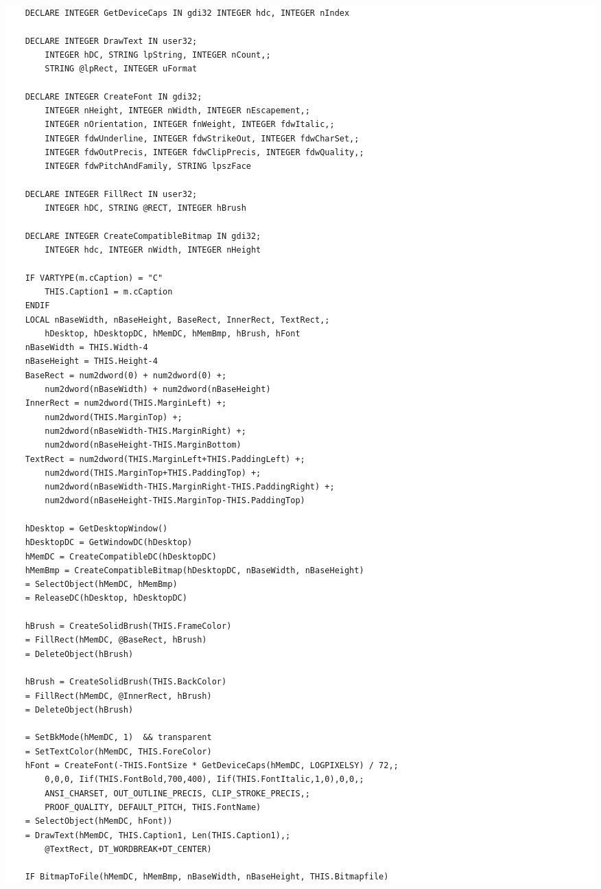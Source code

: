 ```foxpro  
	DECLARE INTEGER GetDeviceCaps IN gdi32 INTEGER hdc, INTEGER nIndex

	DECLARE INTEGER DrawText IN user32;
		INTEGER hDC, STRING lpString, INTEGER nCount,;
		STRING @lpRect, INTEGER uFormat

	DECLARE INTEGER CreateFont IN gdi32;
		INTEGER nHeight, INTEGER nWidth, INTEGER nEscapement,;
		INTEGER nOrientation, INTEGER fnWeight, INTEGER fdwItalic,;
		INTEGER fdwUnderline, INTEGER fdwStrikeOut, INTEGER fdwCharSet,;
		INTEGER fdwOutPrecis, INTEGER fdwClipPrecis, INTEGER fdwQuality,;
		INTEGER fdwPitchAndFamily, STRING lpszFace

	DECLARE INTEGER FillRect IN user32;
		INTEGER hDC, STRING @RECT, INTEGER hBrush

	DECLARE INTEGER CreateCompatibleBitmap IN gdi32;
		INTEGER hdc, INTEGER nWidth, INTEGER nHeight

	IF VARTYPE(m.cCaption) = "C"
		THIS.Caption1 = m.cCaption
	ENDIF
	LOCAL nBaseWidth, nBaseHeight, BaseRect, InnerRect, TextRect,;
		hDesktop, hDesktopDC, hMemDC, hMemBmp, hBrush, hFont
	nBaseWidth = THIS.Width-4
	nBaseHeight = THIS.Height-4
	BaseRect = num2dword(0) + num2dword(0) +;
		num2dword(nBaseWidth) + num2dword(nBaseHeight)
	InnerRect = num2dword(THIS.MarginLeft) +;
		num2dword(THIS.MarginTop) +;
		num2dword(nBaseWidth-THIS.MarginRight) +;
		num2dword(nBaseHeight-THIS.MarginBottom)
	TextRect = num2dword(THIS.MarginLeft+THIS.PaddingLeft) +;
		num2dword(THIS.MarginTop+THIS.PaddingTop) +;
		num2dword(nBaseWidth-THIS.MarginRight-THIS.PaddingRight) +;
		num2dword(nBaseHeight-THIS.MarginTop-THIS.PaddingTop)

	hDesktop = GetDesktopWindow()
	hDesktopDC = GetWindowDC(hDesktop)
	hMemDC = CreateCompatibleDC(hDesktopDC)
	hMemBmp = CreateCompatibleBitmap(hDesktopDC, nBaseWidth, nBaseHeight)
	= SelectObject(hMemDC, hMemBmp)
	= ReleaseDC(hDesktop, hDesktopDC)

	hBrush = CreateSolidBrush(THIS.FrameColor)
	= FillRect(hMemDC, @BaseRect, hBrush)
	= DeleteObject(hBrush)

	hBrush = CreateSolidBrush(THIS.BackColor)
	= FillRect(hMemDC, @InnerRect, hBrush)
	= DeleteObject(hBrush)

	= SetBkMode(hMemDC, 1)  && transparent
	= SetTextColor(hMemDC, THIS.ForeColor)
	hFont = CreateFont(-THIS.FontSize * GetDeviceCaps(hMemDC, LOGPIXELSY) / 72,;
		0,0,0, Iif(THIS.FontBold,700,400), Iif(THIS.FontItalic,1,0),0,0,;
		ANSI_CHARSET, OUT_OUTLINE_PRECIS, CLIP_STROKE_PRECIS,;
		PROOF_QUALITY, DEFAULT_PITCH, THIS.FontName)
	= SelectObject(hMemDC, hFont))
	= DrawText(hMemDC, THIS.Caption1, Len(THIS.Caption1),;
		@TextRect, DT_WORDBREAK+DT_CENTER)

	IF BitmapToFile(hMemDC, hMemBmp, nBaseWidth, nBaseHeight, THIS.Bitmapfile)
```